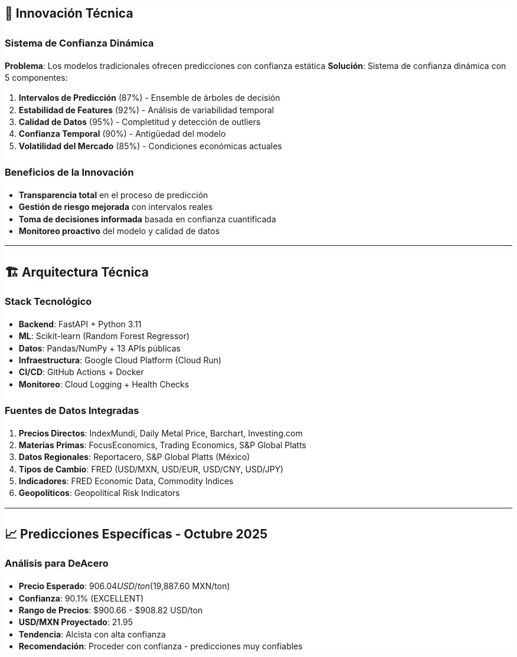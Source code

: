 
## 🔬 **Innovación Técnica**

### **Sistema de Confianza Dinámica**
**Problema**: Los modelos tradicionales ofrecen predicciones con confianza estática
**Solución**: Sistema de confianza dinámica con 5 componentes:

1. **Intervalos de Predicción** (87%) - Ensemble de árboles de decisión
2. **Estabilidad de Features** (92%) - Análisis de variabilidad temporal
3. **Calidad de Datos** (95%) - Completitud y detección de outliers
4. **Confianza Temporal** (90%) - Antigüedad del modelo
5. **Volatilidad del Mercado** (85%) - Condiciones económicas actuales

### **Beneficios de la Innovación**
- **Transparencia total** en el proceso de predicción
- **Gestión de riesgo mejorada** con intervalos reales
- **Toma de decisiones informada** basada en confianza cuantificada
- **Monitoreo proactivo** del modelo y calidad de datos

---

## 🏗️ **Arquitectura Técnica**

### **Stack Tecnológico**
- **Backend**: FastAPI + Python 3.11
- **ML**: Scikit-learn (Random Forest Regressor)
- **Datos**: Pandas/NumPy + 13 APIs públicas
- **Infraestructura**: Google Cloud Platform (Cloud Run)
- **CI/CD**: GitHub Actions + Docker
- **Monitoreo**: Cloud Logging + Health Checks

### **Fuentes de Datos Integradas**
1. **Precios Directos**: IndexMundi, Daily Metal Price, Barchart, Investing.com
2. **Materias Primas**: FocusEconomics, Trading Economics, S&P Global Platts
3. **Datos Regionales**: Reportacero, S&P Global Platts (México)
4. **Tipos de Cambio**: FRED (USD/MXN, USD/EUR, USD/CNY, USD/JPY)
5. **Indicadores**: FRED Economic Data, Commodity Indices
6. **Geopolíticos**: Geopolitical Risk Indicators

---

## 📈 **Predicciones Específicas - Octubre 2025**

### **Análisis para DeAcero**
- **Precio Esperado**: $906.04 USD/ton ($19,887.60 MXN/ton)
- **Confianza**: 90.1% (EXCELLENT)
- **Rango de Precios**: $900.66 - $908.82 USD/ton
- **USD/MXN Proyectado**: 21.95
- **Tendencia**: Alcista con alta confianza
- **Recomendación**: Proceder con confianza - predicciones muy confiables
